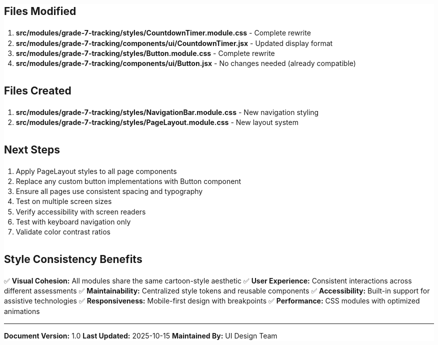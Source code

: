 ## Files Modified

1. **src/modules/grade-7-tracking/styles/CountdownTimer.module.css** - Complete rewrite
2. **src/modules/grade-7-tracking/components/ui/CountdownTimer.jsx** - Updated display format
3. **src/modules/grade-7-tracking/styles/Button.module.css** - Complete rewrite
4. **src/modules/grade-7-tracking/components/ui/Button.jsx** - No changes needed (already compatible)

## Files Created

1. **src/modules/grade-7-tracking/styles/NavigationBar.module.css** - New navigation styling
2. **src/modules/grade-7-tracking/styles/PageLayout.module.css** - New layout system

## Next Steps

1. Apply PageLayout styles to all page components
2. Replace any custom button implementations with Button component
3. Ensure all pages use consistent spacing and typography
4. Test on multiple screen sizes
5. Verify accessibility with screen readers
6. Test with keyboard navigation only
7. Validate color contrast ratios

## Style Consistency Benefits

✅ **Visual Cohesion:** All modules share the same cartoon-style aesthetic
✅ **User Experience:** Consistent interactions across different assessments
✅ **Maintainability:** Centralized style tokens and reusable components
✅ **Accessibility:** Built-in support for assistive technologies
✅ **Responsiveness:** Mobile-first design with breakpoints
✅ **Performance:** CSS modules with optimized animations

---

**Document Version:** 1.0
**Last Updated:** 2025-10-15
**Maintained By:** UI Design Team
